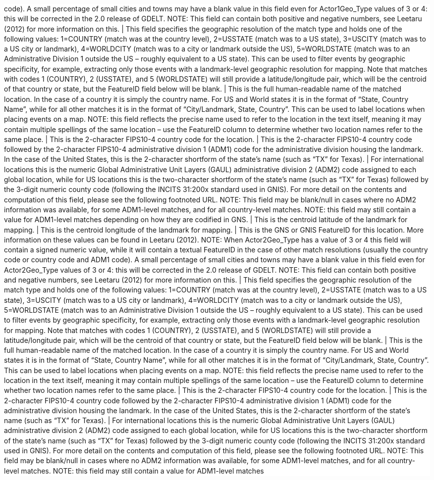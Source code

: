 code). A small percentage of small cities and towns may have a blank value in this field even for Actor1Geo_Type values of 3 or 4: this will be corrected in the 2.0 release of GDELT. NOTE: This field can contain both positive and negative numbers, see Leetaru (2012) for more information on this. | This field specifies the geographic resolution of the match type and holds one of the following values: 1=COUNTRY (match was at the country level), 2=USSTATE (match was to a US state), 3=USCITY (match was to a US city or landmark), 4=WORLDCITY (match was to a city or landmark outside the US), 5=WORLDSTATE (match was to an Administrative Division 1 outside the US – roughly equivalent to a US state). This can be used to filter events by geographic specificity, for example, extracting only those events with a landmark-level geographic resolution for mapping. Note that matches with codes 1 (COUNTRY), 2 (USSTATE), and 5 (WORLDSTATE) will still provide a latitude/longitude pair, which will be the centroid of that country or state, but the FeatureID field below will be blank. | This is the full human-readable name of the matched location. In the case of a country it is simply the country name. For US and World states it is in the format of “State, Country Name”, while for all other matches it is in the format of “City/Landmark, State, Country”. This can be used to label locations when placing events on a map. NOTE: this field reflects the precise name used to refer to the location in the text itself, meaning it may contain multiple spellings of the same location – use the FeatureID column to determine whether two location names refer to the same place. | This is the 2-character FIPS10-4 country code for the location. | This is the 2-character FIPS10-4 country code followed by the 2-character FIPS10-4 administrative division 1 (ADM1) code for the administrative division housing the landmark. In the case of the United States, this is the 2-character shortform of the state’s name (such as “TX” for Texas). | For international locations this is the numeric Global Administrative Unit Layers (GAUL) administrative division 2 (ADM2) code assigned to each global location, while for US locations this is the two-character shortform of the state’s name (such as “TX” for Texas) followed by the 3-digit numeric county code (following the INCITS 31:200x standard used in GNIS). For more detail on the contents and computation of this field, please see the following footnoted URL. NOTE: This field may be blank/null in cases where no ADM2 information was available, for some ADM1-level matches, and for all country-level matches. NOTE: this field may still contain a value for ADM1-level matches depending on how they are codified in GNS. | This is the centroid latitude of the landmark for mapping. | This is the centroid longitude of the landmark for mapping. | This is the GNS or GNIS FeatureID for this location. More information on these values can be found in Leetaru (2012). NOTE: When Actor2Geo_Type has a value of 3 or 4 this field will contain a signed numeric value, while it will contain a textual FeatureID in the case of other match resolutions (usually the country code or country code and ADM1 code). A small percentage of small cities and towns may have a blank value in this field even for Actor2Geo_Type values of 3 or 4: this will be corrected in the 2.0 release of GDELT. NOTE: This field can contain both positive and negative numbers, see Leetaru (2012) for more information on this. | This field specifies the geographic resolution of the match type and holds one of the following values: 1=COUNTRY (match was at the country level), 2=USSTATE (match was to a US state), 3=USCITY (match was to a US city or landmark), 4=WORLDCITY (match was to a city or landmark outside the US), 5=WORLDSTATE (match was to an Administrative Division 1 outside the US – roughly equivalent to a US state). This can be used to filter events by geographic specificity, for example, extracting only those events with a landmark-level geographic resolution for mapping. Note that matches with codes 1 (COUNTRY), 2 (USSTATE), and 5 (WORLDSTATE) will still provide a latitude/longitude pair, which will be the centroid of that country or state, but the FeatureID field below will be blank. | This is the full human-readable name of the matched location. In the case of a country it is simply the country name. For US and World states it is in the format of “State, Country Name”, while for all other matches it is in the format of “City/Landmark, State, Country”. This can be used to label locations when placing events on a map. NOTE: this field reflects the precise name used to refer to the location in the text itself, meaning it may contain multiple spellings of the same location – use the FeatureID column to determine whether two location names refer to the same place. | This is the 2-character FIPS10-4 country code for the location. | This is the 2-character FIPS10-4 country code followed by the 2-character FIPS10-4 administrative division 1 (ADM1) code for the administrative division housing the landmark. In the case of the United States, this is the 2-character shortform of the state’s name (such as “TX” for Texas). | For international locations this is the numeric Global Administrative Unit Layers (GAUL) administrative division 2 (ADM2) code assigned to each global location, while for US locations this is the two-character shortform of the state’s name (such as “TX” for Texas) followed by the 3-digit numeric county code (following the INCITS 31:200x standard used in GNIS). For more detail on the contents and computation of this field, please see the following footnoted URL. NOTE: This field may be blank/null in cases where no ADM2 information was available, for some ADM1-level matches, and for all country-level matches. NOTE: this field may still contain a value for ADM1-level matches